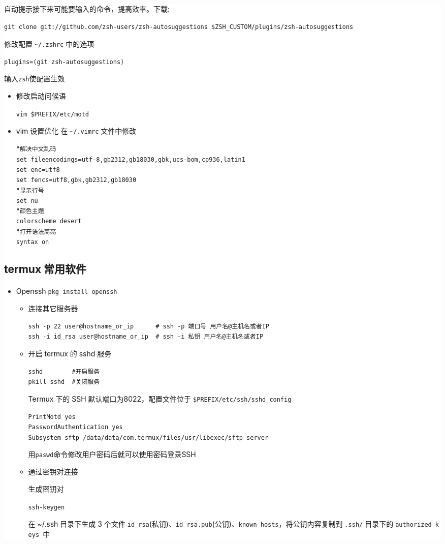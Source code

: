   自动提示接下来可能要输入的命令，提高效率。下载:

  `git clone git://github.com/zsh-users/zsh-autosuggestions $ZSH_CUSTOM/plugins/zsh-autosuggestions`

  修改配置 `~/.zshrc` 中的选项

  `plugins=(git zsh-autosuggestions)`
 
  输入`zsh`使配置生效

* 修改启动问候语

  `vim $PREFIX/etc/motd`

* vim 设置优化
  在 `~/.vimrc` 文件中修改
  ```
  "解决中文乱码
  set fileencodings=utf-8,gb2312,gb18030,gbk,ucs-bom,cp936,latin1
  set enc=utf8
  set fencs=utf8,gbk,gb2312,gb18030
  "显示行号
  set nu
  "颜色主题
  colorscheme desert
  "打开语法高亮
  syntax on
  ```

## termux 常用软件
* Openssh  `pkg install openssh`

  * 连接其它服务器
    ```
    ssh -p 22 user@hostname_or_ip      # ssh -p 端口号 用户名@主机名或者IP
    ssh -i id_rsa user@hostname_or_ip  # ssh -i 私钥 用户名@主机名或者IP
    ```
  * 开启 termux 的 sshd 服务
    ```
    sshd        #开启服务
    pkill sshd  #关闭服务
    ```
    Termux 下的 SSH 默认端口为8022，配置文件位于 `$PREFIX/etc/ssh/sshd_config`
    ```
    PrintMotd yes
    PasswordAuthentication yes
    Subsystem sftp /data/data/com.termux/files/usr/libexec/sftp-server
    ```
    用`paswd`命令修改用户密码后就可以使用密码登录SSH
  * 通过密钥对连接

    生成密钥对
 
    `ssh-keygen`

    在 ~/.ssh 目录下生成 3 个文件 `id_rsa`(私钥)、`id_rsa.pub`(公钥)、`known_hosts`，将公钥内容复制到 `.ssh/` 目录下的 `authorized_keys `中
